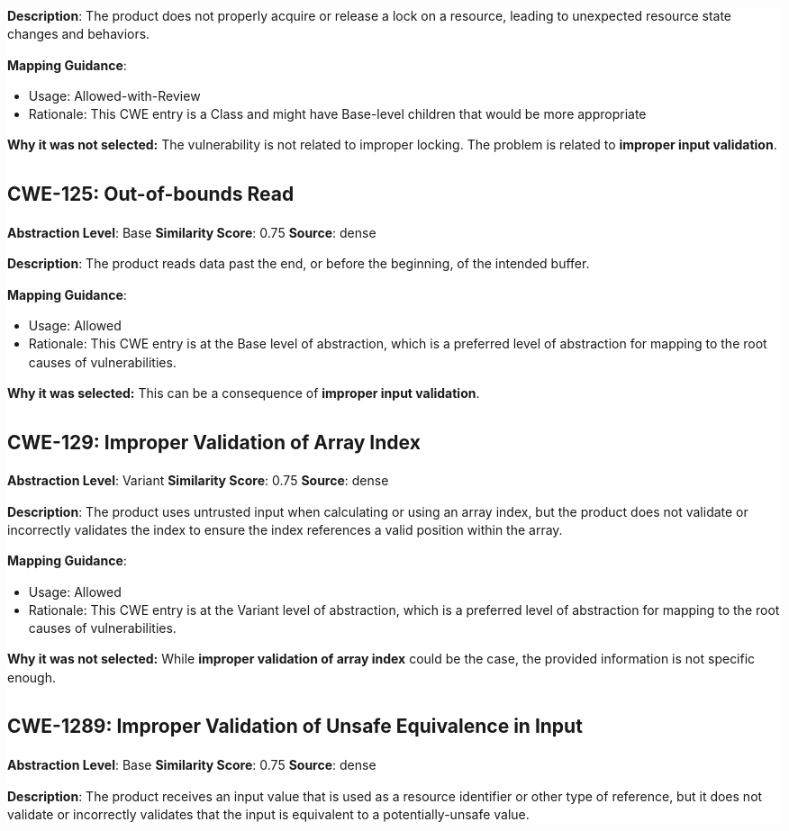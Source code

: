 **Description**:
The product does not properly acquire or release a lock on a resource, leading to unexpected resource state changes and behaviors.

**Mapping Guidance**:
- Usage: Allowed-with-Review
- Rationale: This CWE entry is a Class and might have Base-level children that would be more appropriate

**Why it was not selected:** The vulnerability is not related to improper locking. The problem is related to **improper input validation**.

## CWE-125: Out-of-bounds Read
**Abstraction Level**: Base
**Similarity Score**: 0.75
**Source**: dense

**Description**:
The product reads data past the end, or before the beginning, of the intended buffer.

**Mapping Guidance**:
- Usage: Allowed
- Rationale: This CWE entry is at the Base level of abstraction, which is a preferred level of abstraction for mapping to the root causes of vulnerabilities.

**Why it was selected:** This can be a consequence of **improper input validation**.

## CWE-129: Improper Validation of Array Index
**Abstraction Level**: Variant
**Similarity Score**: 0.75
**Source**: dense

**Description**:
The product uses untrusted input when calculating or using an array index, but the product does not validate or incorrectly validates the index to ensure the index references a valid position within the array.

**Mapping Guidance**:
- Usage: Allowed
- Rationale: This CWE entry is at the Variant level of abstraction, which is a preferred level of abstraction for mapping to the root causes of vulnerabilities.

**Why it was not selected:** While **improper validation of array index** could be the case, the provided information is not specific enough.

## CWE-1289: Improper Validation of Unsafe Equivalence in Input
**Abstraction Level**: Base
**Similarity Score**: 0.75
**Source**: dense

**Description**:
The product receives an input value that is used as a resource identifier or other type of reference, but it does not validate or incorrectly validates that the input is equivalent to a potentially-unsafe value.
